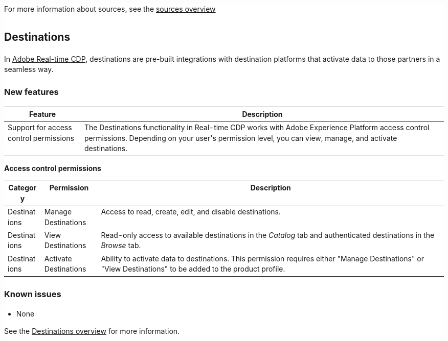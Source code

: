 For more information about sources, see the [sources overview](../../source-connectors/home.md)

## Destinations

In [Adobe Real-time CDP](../../rtcdp/overview.md), destinations are pre-built integrations with destination platforms that activate data to those partners in a seamless way.

### New features

|Feature | Description|
|--- | ---|
|Support for access control permissions | The Destinations functionality in Real-time CDP works with Adobe Experience Platform access control permissions. Depending on your user's permission level, you can view, manage, and activate destinations.|

**Access control permissions**

|Category | Permission | Description|
|--- | --- | ---|
|Destinations | Manage Destinations | Access to read, create, edit, and disable destinations.|
|Destinations | View Destinations | Read-only access to available destinations in the _Catalog_ tab and authenticated destinations in the _Browse_ tab.|
|Destinations | Activate Destinations | Ability to activate data to destinations. This permission requires either "Manage Destinations" or "View Destinations" to be added to the product profile.|

### Known issues

* None

See the [Destinations overview](../../rtcdp/destinations/destinations-overview.md) for more information.